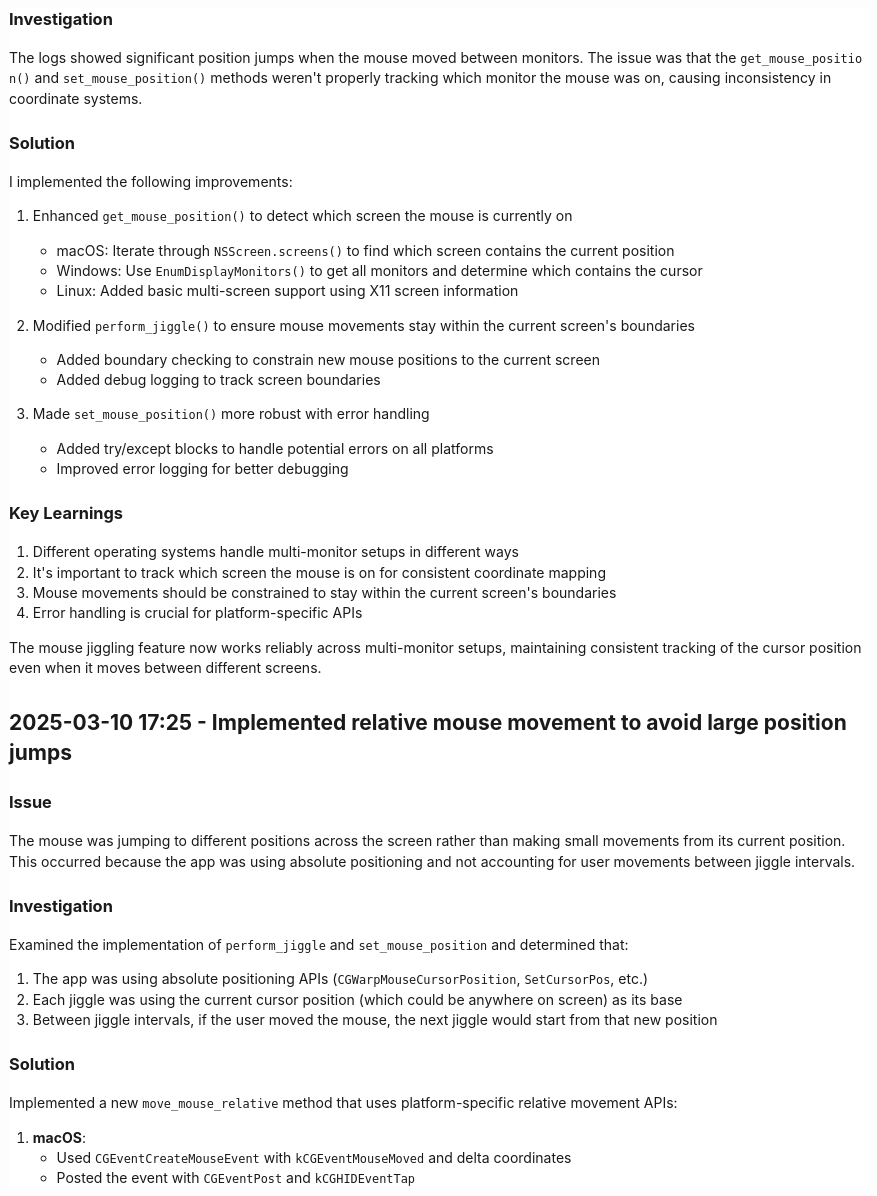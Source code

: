 ### Investigation
The logs showed significant position jumps when the mouse moved between monitors. The issue was that the `get_mouse_position()` and `set_mouse_position()` methods weren't properly tracking which monitor the mouse was on, causing inconsistency in coordinate systems.

### Solution
I implemented the following improvements:

1. Enhanced `get_mouse_position()` to detect which screen the mouse is currently on
   - macOS: Iterate through `NSScreen.screens()` to find which screen contains the current position
   - Windows: Use `EnumDisplayMonitors()` to get all monitors and determine which contains the cursor
   - Linux: Added basic multi-screen support using X11 screen information

2. Modified `perform_jiggle()` to ensure mouse movements stay within the current screen's boundaries
   - Added boundary checking to constrain new mouse positions to the current screen
   - Added debug logging to track screen boundaries

3. Made `set_mouse_position()` more robust with error handling
   - Added try/except blocks to handle potential errors on all platforms
   - Improved error logging for better debugging

### Key Learnings
1. Different operating systems handle multi-monitor setups in different ways
2. It's important to track which screen the mouse is on for consistent coordinate mapping
3. Mouse movements should be constrained to stay within the current screen's boundaries
4. Error handling is crucial for platform-specific APIs

The mouse jiggling feature now works reliably across multi-monitor setups, maintaining consistent tracking of the cursor position even when it moves between different screens.

## 2025-03-10 17:25 - Implemented relative mouse movement to avoid large position jumps

### Issue
The mouse was jumping to different positions across the screen rather than making small movements from its current position. This occurred because the app was using absolute positioning and not accounting for user movements between jiggle intervals.

### Investigation
Examined the implementation of `perform_jiggle` and `set_mouse_position` and determined that:
1. The app was using absolute positioning APIs (`CGWarpMouseCursorPosition`, `SetCursorPos`, etc.)
2. Each jiggle was using the current cursor position (which could be anywhere on screen) as its base
3. Between jiggle intervals, if the user moved the mouse, the next jiggle would start from that new position

### Solution
Implemented a new `move_mouse_relative` method that uses platform-specific relative movement APIs:

1. **macOS**: 
   - Used `CGEventCreateMouseEvent` with `kCGEventMouseMoved` and delta coordinates
   - Posted the event with `CGEventPost` and `kCGHIDEventTap`
